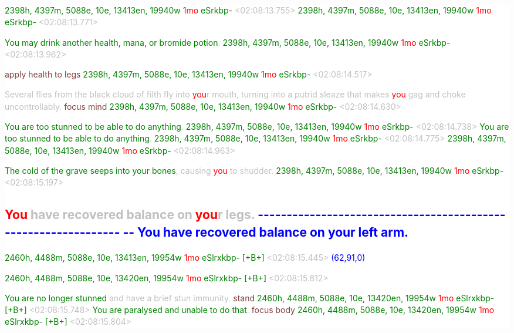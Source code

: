 </font><font color="#008000">2398h, 4397m, 5088e, 10e, 13413en, 19940w </font><font color="#FF0000">1mo </font><font color="#008000">eSrkbp- </font><font color="#C0C0C0">&lt;02:08:13.755&gt; 
</font><font color="#008000">2398h, 4397m, 5088e, 10e, 13413en, 19940w </font><font color="#FF0000">1mo </font><font color="#008000">eSrkbp- </font><font color="#C0C0C0">&lt;02:08:13.771&gt; 

</font><font color="#008000">You may drink another health, mana, or bromide potion</font><font color="#C0C0C0">.
</font><font color="#008000">2398h, 4397m, 5088e, 10e, 13413en, 19940w </font><font color="#FF0000">1mo </font><font color="#008000">eSrkbp- </font><font color="#C0C0C0">&lt;02:08:13.962&gt; 

</font><font color="#804040">apply health to legs
</font><font color="#008000">2398h, 4397m, 5088e, 10e, 13413en, 19940w </font><font color="#FF0000">1mo </font><font color="#008000">eSrkbp- </font><font color="#C0C0C0">&lt;02:08:14.517&gt; 

Several flies from the black cloud of filth fly into </font><font color="#FF0000">you</font><font color="#C0C0C0">r mouth, turning into a
 putrid sleaze that makes </font><font color="#FF0000">you</font><font color="#C0C0C0"> gag and choke uncontrollably.
</font><font color="#804040">focus mind
</font><font color="#008000">2398h, 4397m, 5088e, 10e, 13413en, 19940w </font><font color="#FF0000">1mo </font><font color="#008000">eSrkbp- </font><font color="#C0C0C0">&lt;02:08:14.630&gt; 

</font><font color="#008000">You are too stunned to be able to do anything</font><font color="#C0C0C0">.
</font><font color="#008000">2398h, 4397m, 5088e, 10e, 13413en, 19940w </font><font color="#FF0000">1mo </font><font color="#008000">eSrkbp- </font><font color="#C0C0C0">&lt;02:08:14.738&gt; 
</font><font color="#008000">You are too stunned to be able to do anything</font><font color="#C0C0C0">.
</font><font color="#008000">2398h, 4397m, 5088e, 10e, 13413en, 19940w </font><font color="#FF0000">1mo </font><font color="#008000">eSrkbp- </font><font color="#C0C0C0">&lt;02:08:14.775&gt; 
</font><font color="#008000">2398h, 4397m, 5088e, 10e, 13413en, 19940w </font><font color="#FF0000">1mo </font><font color="#008000">eSrkbp- </font><font color="#C0C0C0">&lt;02:08:14.963&gt; 

</font><font color="#008000">The cold of the grave seeps into your bones</font><font color="#C0C0C0">, causing </font><font color="#FF0000">you</font><font color="#C0C0C0"> to shudder.
</font><font color="#008000">2398h, 4397m, 5088e, 10e, 13413en, 19940w </font><font color="#FF0000">1mo </font><font color="#008000">eSrkbp- </font><font color="#C0C0C0">&lt;02:08:15.197&gt; 

</font><font color="#FF0000">You</font><font color="#C0C0C0"> have recovered balance on </font><font color="#FF0000">you</font><font color="#C0C0C0">r legs.
</font><font color="#0000FF">---------------------------------------------------------------
--  You have recovered balance on your left arm.   
---------------------------------------------------------------
</font><font color="#008000">2460h, 4488m, 5088e, 10e, 13413en, 19954w </font><font color="#FF0000">1mo </font><font color="#008000">eSlrxkbp-  [+B+] </font><font color="#C0C0C0">&lt;02:08:15.445&gt; 
</font><font color="#0000FF">(62,91,0)

</font><font color="#008000">2460h, 4488m, 5088e, 10e, 13420en, 19954w </font><font color="#FF0000">1mo </font><font color="#008000">eSlrxkbp-  [+B+] </font><font color="#C0C0C0">&lt;02:08:15.612&gt; 


</font><font color="#008000">You are no longer stunned</font><font color="#C0C0C0"> and have a brief stun immunity.
</font><font color="#804040">stand
</font><font color="#008000">2460h, 4488m, 5088e, 10e, 13420en, 19954w </font><font color="#FF0000">1mo </font><font color="#008000">eSlrxkbp-  [+B+] </font><font color="#C0C0C0">&lt;02:08:15.748&gt; 
</font><font color="#008000">You are paralysed and unable to do that</font><font color="#C0C0C0">.
</font><font color="#804040">focus body
</font><font color="#008000">2460h, 4488m, 5088e, 10e, 13420en, 19954w </font><font color="#FF0000">1mo </font><font color="#008000">eSlrxkbp-  [+B+] </font><font color="#C0C0C0">&lt;02:08:15.804&gt; 

